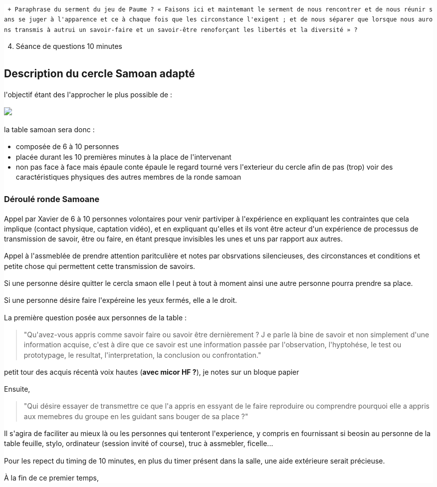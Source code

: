      + Paraphrase du serment du jeu de Paume ? « Faisons ici et maintemant le serment de nous rencontrer et de nous réunir sans se juger à l'apparence et ce à chaque fois que les circonstance l'exigent ; et de nous séparer que lorsque nous aurons transmis à autrui un savoir-faire et un savoir-être renoforçant les libertés et la diversité » ?

4. Séance de questions 10 minutes
  
## Description du cercle Samoan adapté 

l'objectif étant des l'approcher le plus possible de : 

![](https://i.imgur.com/BDs5rSh.jpg)

la table samoan sera donc : 

+ composée de 6 à 10 personnes
+ placée durant les 10 premières minutes à la place de l'intervenant
+ non pas face à face mais épaule conte épaule le regard tourné vers l'exterieur du cercle afin de pas (trop) voir des caractéristiques physiques des autres membres de la ronde samoan

### Déroulé ronde Samoane 

Appel par Xavier de 6 à 10 personnes volontaires pour venir partiviper à l'expérience en expliquant les contraintes que cela implique (contact physique, captation vidéo), et en expliquant qu'elles et ils vont être acteur d'un expérience de processus de transmission de savoir, être ou faire, en étant presque invisibles les unes et uns par rapport aux autres.

Appel à l'assmeblée de prendre attention paritculière et notes par obsrvations silencieuses, des circonstances et conditions et petite chose qui permettent cette transmission de savoirs.

Si une personne désire quitter le cercla smaon elle l peut à tout à moment ainsi une autre personne pourra prendre sa place.

Si une personne désire faire l'expéreine les yeux fermés, elle a le droit. 

La première question posée aux personnes de la table : 

> "Qu'avez-vous appris comme savoir faire ou savoir être dernièrement ? J e parle là bine de savoir et non simplement d'une information acquise, c'est à dire que ce savoir est une information passée par l'observation, l'hyptohése, le test ou prototypage, le resultat, l'interpretation, la conclusion ou confrontation."

petit tour des acquis récentà voix hautes (**avec micor HF ?**), je notes sur un bloque papier

Ensuite, 

> "Qui désire essayer de transmettre ce que l'a appris en essyant de le faire reproduire ou comprendre pourquoi elle a appris aux memebres du groupe en les guidant sans bouger de sa place ?"

Il s'agira de faciliter au mieux là ou les personnes qui tenteront l'experience, y compris en fournissant si beosin au personne de la table feuille, stylo, ordinateur (session invité of course), truc à assmebler, ficelle...

Pour les repect du timing de 10 minutes, en plus du timer présent dans la salle, une aide extérieure serait précieuse.

À la fin de ce premier temps,
